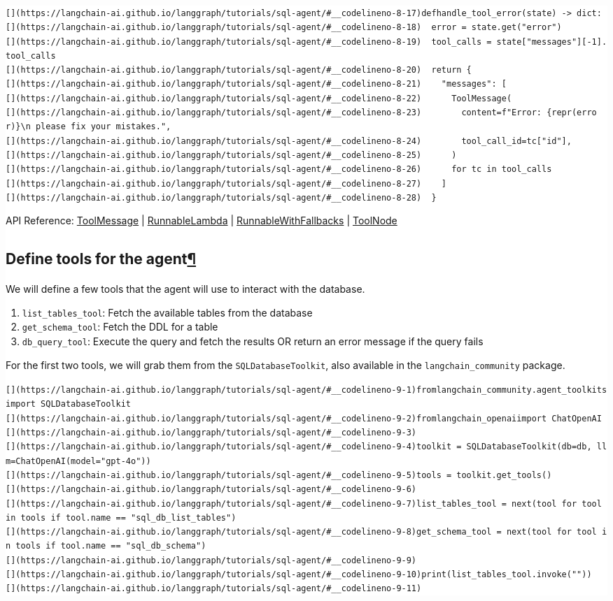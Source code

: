 ```
[](https://langchain-ai.github.io/langgraph/tutorials/sql-agent/#__codelineno-8-17)defhandle_tool_error(state) -> dict:
[](https://langchain-ai.github.io/langgraph/tutorials/sql-agent/#__codelineno-8-18)  error = state.get("error")
[](https://langchain-ai.github.io/langgraph/tutorials/sql-agent/#__codelineno-8-19)  tool_calls = state["messages"][-1].tool_calls
[](https://langchain-ai.github.io/langgraph/tutorials/sql-agent/#__codelineno-8-20)  return {
[](https://langchain-ai.github.io/langgraph/tutorials/sql-agent/#__codelineno-8-21)    "messages": [
[](https://langchain-ai.github.io/langgraph/tutorials/sql-agent/#__codelineno-8-22)      ToolMessage(
[](https://langchain-ai.github.io/langgraph/tutorials/sql-agent/#__codelineno-8-23)        content=f"Error: {repr(error)}\n please fix your mistakes.",
[](https://langchain-ai.github.io/langgraph/tutorials/sql-agent/#__codelineno-8-24)        tool_call_id=tc["id"],
[](https://langchain-ai.github.io/langgraph/tutorials/sql-agent/#__codelineno-8-25)      )
[](https://langchain-ai.github.io/langgraph/tutorials/sql-agent/#__codelineno-8-26)      for tc in tool_calls
[](https://langchain-ai.github.io/langgraph/tutorials/sql-agent/#__codelineno-8-27)    ]
[](https://langchain-ai.github.io/langgraph/tutorials/sql-agent/#__codelineno-8-28)  }

```


API Reference: [ToolMessage](https://python.langchain.com/api_reference/core/messages/langchain_core.messages.tool.ToolMessage.html) | [RunnableLambda](https://python.langchain.com/api_reference/core/runnables/langchain_core.runnables.base.RunnableLambda.html) | [RunnableWithFallbacks](https://python.langchain.com/api_reference/core/runnables/langchain_core.runnables.fallbacks.RunnableWithFallbacks.html) | [ToolNode](https://langchain-ai.github.io/langgraph/reference/prebuilt/#langgraph.prebuilt.tool_node.ToolNode)

## Define tools for the agent[¶](https://langchain-ai.github.io/langgraph/tutorials/sql-agent/#define-tools-for-the-agent "Permanent link")

We will define a few tools that the agent will use to interact with the database.

  1. `list_tables_tool`: Fetch the available tables from the database
  2. `get_schema_tool`: Fetch the DDL for a table
  3. `db_query_tool`: Execute the query and fetch the results OR return an error message if the query fails



For the first two tools, we will grab them from the `SQLDatabaseToolkit`, also available in the `langchain_community` package.

```
[](https://langchain-ai.github.io/langgraph/tutorials/sql-agent/#__codelineno-9-1)fromlangchain_community.agent_toolkitsimport SQLDatabaseToolkit
[](https://langchain-ai.github.io/langgraph/tutorials/sql-agent/#__codelineno-9-2)fromlangchain_openaiimport ChatOpenAI
[](https://langchain-ai.github.io/langgraph/tutorials/sql-agent/#__codelineno-9-3)
[](https://langchain-ai.github.io/langgraph/tutorials/sql-agent/#__codelineno-9-4)toolkit = SQLDatabaseToolkit(db=db, llm=ChatOpenAI(model="gpt-4o"))
[](https://langchain-ai.github.io/langgraph/tutorials/sql-agent/#__codelineno-9-5)tools = toolkit.get_tools()
[](https://langchain-ai.github.io/langgraph/tutorials/sql-agent/#__codelineno-9-6)
[](https://langchain-ai.github.io/langgraph/tutorials/sql-agent/#__codelineno-9-7)list_tables_tool = next(tool for tool in tools if tool.name == "sql_db_list_tables")
[](https://langchain-ai.github.io/langgraph/tutorials/sql-agent/#__codelineno-9-8)get_schema_tool = next(tool for tool in tools if tool.name == "sql_db_schema")
[](https://langchain-ai.github.io/langgraph/tutorials/sql-agent/#__codelineno-9-9)
[](https://langchain-ai.github.io/langgraph/tutorials/sql-agent/#__codelineno-9-10)print(list_tables_tool.invoke(""))
[](https://langchain-ai.github.io/langgraph/tutorials/sql-agent/#__codelineno-9-11)
```